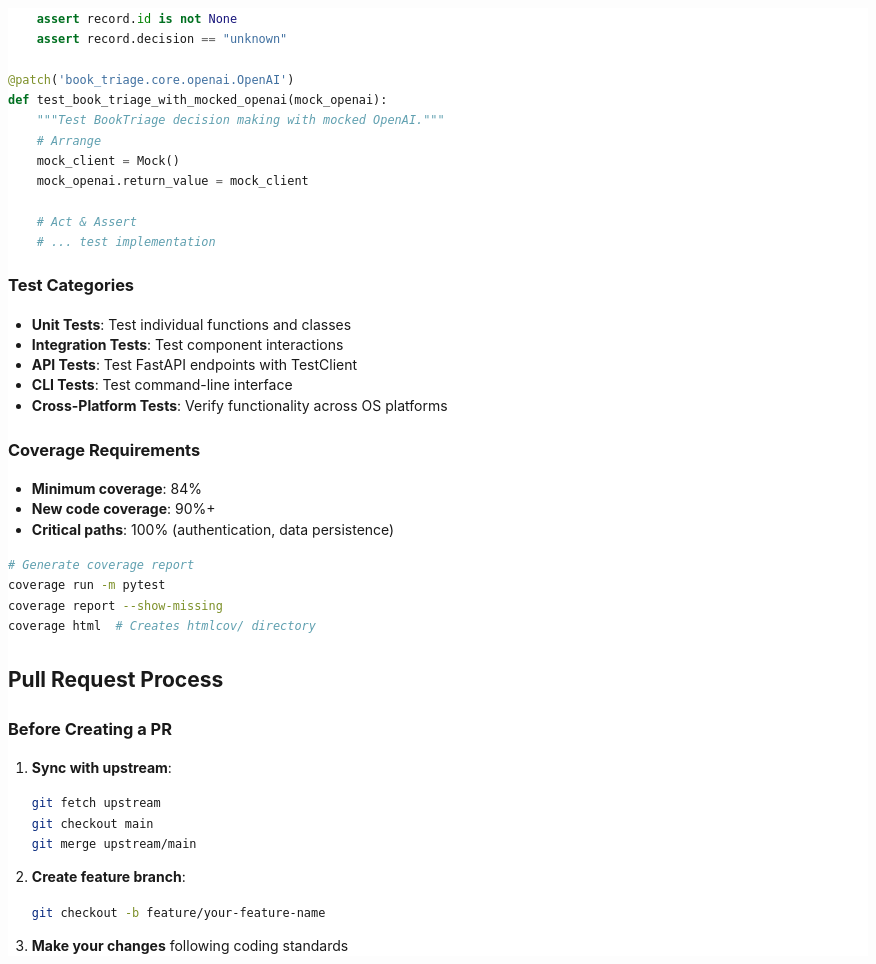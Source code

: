 ```python
    assert record.id is not None
    assert record.decision == "unknown"

@patch('book_triage.core.openai.OpenAI')
def test_book_triage_with_mocked_openai(mock_openai):
    """Test BookTriage decision making with mocked OpenAI."""
    # Arrange
    mock_client = Mock()
    mock_openai.return_value = mock_client
    
    # Act & Assert
    # ... test implementation
```

### Test Categories

- **Unit Tests**: Test individual functions and classes
- **Integration Tests**: Test component interactions
- **API Tests**: Test FastAPI endpoints with TestClient
- **CLI Tests**: Test command-line interface
- **Cross-Platform Tests**: Verify functionality across OS platforms

### Coverage Requirements

- **Minimum coverage**: 84%
- **New code coverage**: 90%+
- **Critical paths**: 100% (authentication, data persistence)

```bash
# Generate coverage report
coverage run -m pytest
coverage report --show-missing
coverage html  # Creates htmlcov/ directory
```

## Pull Request Process

### Before Creating a PR

1. **Sync with upstream**:
   ```bash
   git fetch upstream
   git checkout main
   git merge upstream/main
   ```

2. **Create feature branch**:
   ```bash
   git checkout -b feature/your-feature-name
   ```

3. **Make your changes** following coding standards
